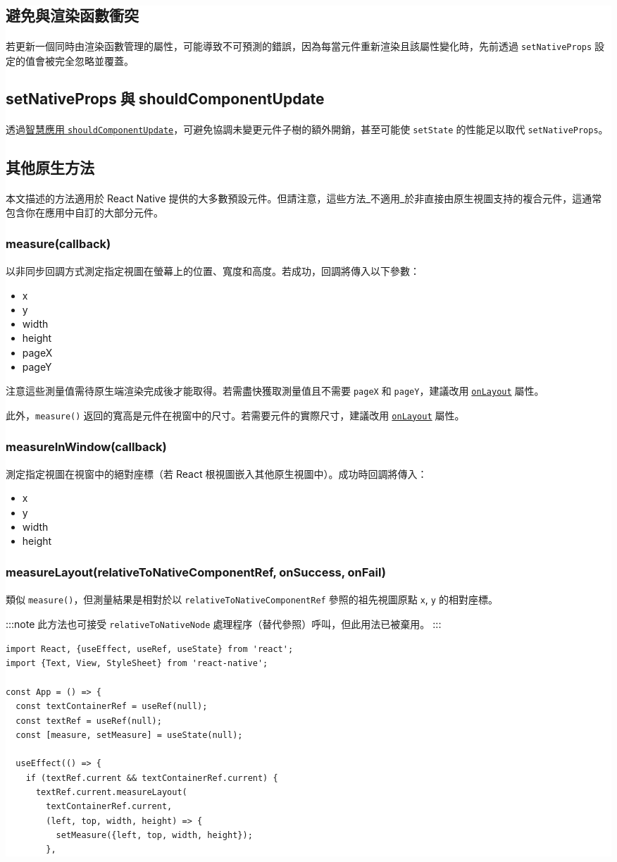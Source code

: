 ## 避免與渲染函數衝突

若更新一個同時由渲染函數管理的屬性，可能導致不可預測的錯誤，因為每當元件重新渲染且該屬性變化時，先前透過 `setNativeProps` 設定的值會被完全忽略並覆蓋。

## setNativeProps 與 shouldComponentUpdate

透過[智慧應用 `shouldComponentUpdate`](https://reactjs.org/docs/optimizing-performance.html#avoid-reconciliation)，可避免協調未變更元件子樹的額外開銷，甚至可能使 `setState` 的性能足以取代 `setNativeProps`。

## 其他原生方法

本文描述的方法適用於 React Native 提供的大多數預設元件。但請注意，這些方法_不適用_於非直接由原生視圖支持的複合元件，這通常包含你在應用中自訂的大部分元件。

### measure(callback)

以非同步回調方式測定指定視圖在螢幕上的位置、寬度和高度。若成功，回調將傳入以下參數：

- x
- y
- width
- height
- pageX
- pageY

注意這些測量值需待原生端渲染完成後才能取得。若需盡快獲取測量值且不需要 `pageX` 和 `pageY`，建議改用 [`onLayout`](view.md#onlayout) 屬性。

此外，`measure()` 返回的寬高是元件在視窗中的尺寸。若需要元件的實際尺寸，建議改用 [`onLayout`](view.md#onlayout) 屬性。

### measureInWindow(callback)

測定指定視圖在視窗中的絕對座標（若 React 根視圖嵌入其他原生視圖中）。成功時回調將傳入：

- x
- y
- width
- height

### measureLayout(relativeToNativeComponentRef, onSuccess, onFail)

類似 `measure()`，但測量結果是相對於以 `relativeToNativeComponentRef` 參照的祖先視圖原點 `x`, `y` 的相對座標。

:::note
此方法也可接受 `relativeToNativeNode` 處理程序（替代參照）呼叫，但此用法已被棄用。
:::

<Tabs groupId="language" queryString defaultValue={constants.defaultSnackLanguage} values={constants.snackLanguages}>
<TabItem value="javascript">

```SnackPlayer name=measureLayout%20example&supportedPlatforms=android,ios&ext=js
import React, {useEffect, useRef, useState} from 'react';
import {Text, View, StyleSheet} from 'react-native';

const App = () => {
  const textContainerRef = useRef(null);
  const textRef = useRef(null);
  const [measure, setMeasure] = useState(null);

  useEffect(() => {
    if (textRef.current && textContainerRef.current) {
      textRef.current.measureLayout(
        textContainerRef.current,
        (left, top, width, height) => {
          setMeasure({left, top, width, height});
        },
```